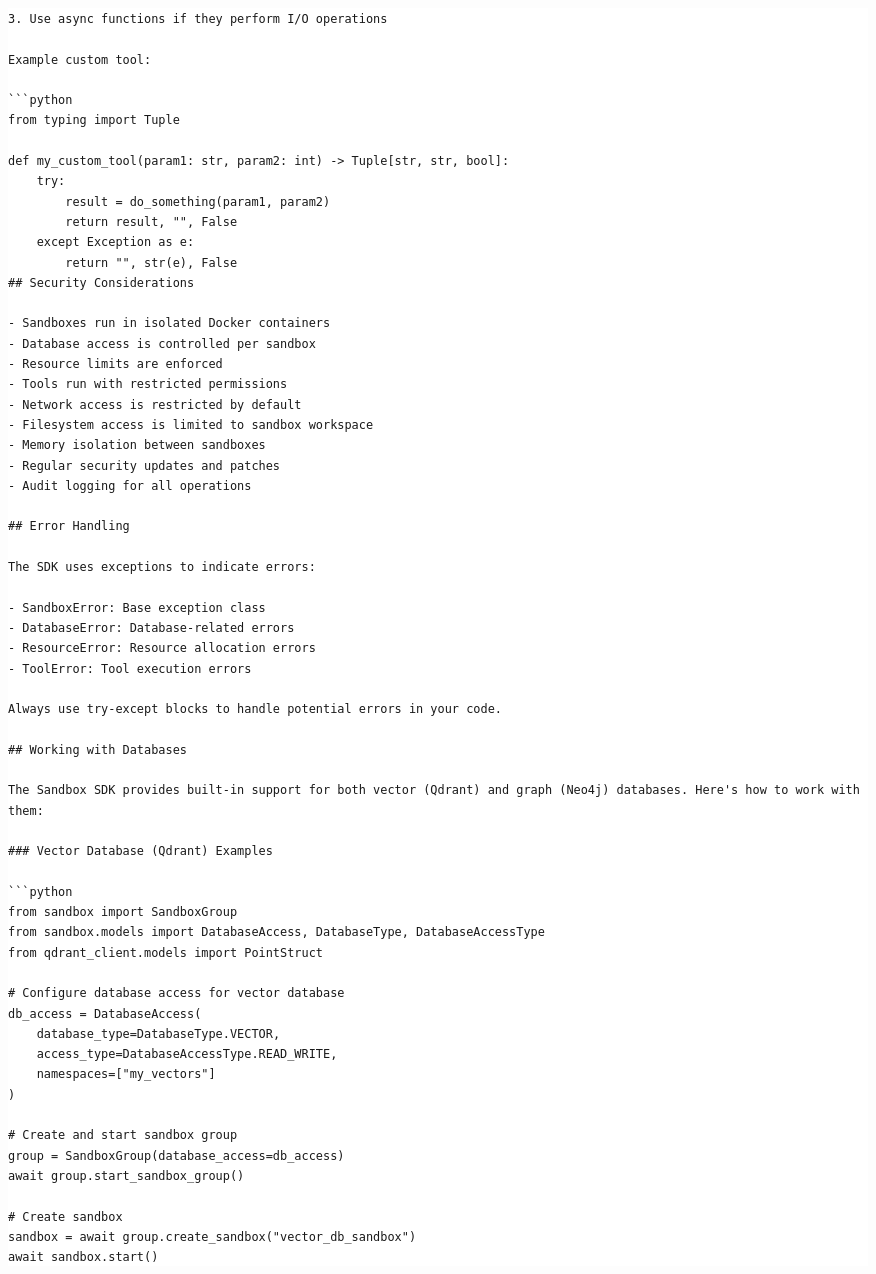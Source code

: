 ```
3. Use async functions if they perform I/O operations

Example custom tool:

```python
from typing import Tuple

def my_custom_tool(param1: str, param2: int) -> Tuple[str, str, bool]:
    try:
        result = do_something(param1, param2)
        return result, "", False
    except Exception as e:
        return "", str(e), False
## Security Considerations

- Sandboxes run in isolated Docker containers
- Database access is controlled per sandbox
- Resource limits are enforced
- Tools run with restricted permissions
- Network access is restricted by default
- Filesystem access is limited to sandbox workspace
- Memory isolation between sandboxes
- Regular security updates and patches
- Audit logging for all operations

## Error Handling

The SDK uses exceptions to indicate errors:

- SandboxError: Base exception class
- DatabaseError: Database-related errors
- ResourceError: Resource allocation errors
- ToolError: Tool execution errors

Always use try-except blocks to handle potential errors in your code.

## Working with Databases

The Sandbox SDK provides built-in support for both vector (Qdrant) and graph (Neo4j) databases. Here's how to work with them:

### Vector Database (Qdrant) Examples

```python
from sandbox import SandboxGroup
from sandbox.models import DatabaseAccess, DatabaseType, DatabaseAccessType
from qdrant_client.models import PointStruct

# Configure database access for vector database
db_access = DatabaseAccess(
    database_type=DatabaseType.VECTOR,
    access_type=DatabaseAccessType.READ_WRITE,
    namespaces=["my_vectors"]
)

# Create and start sandbox group
group = SandboxGroup(database_access=db_access)
await group.start_sandbox_group()

# Create sandbox
sandbox = await group.create_sandbox("vector_db_sandbox")
await sandbox.start()

```